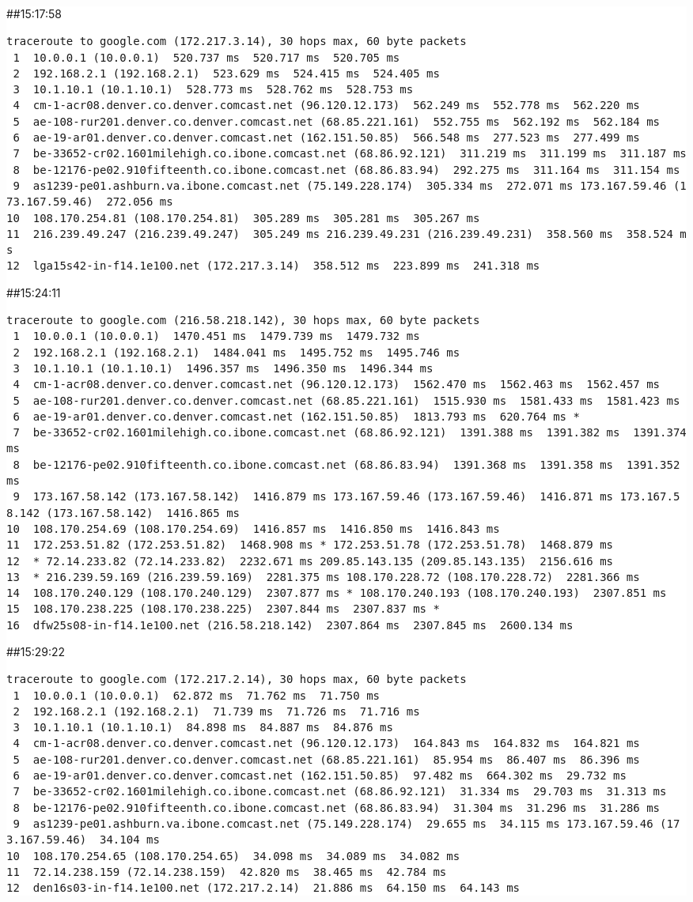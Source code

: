 ##15:17:58

<p><pre><samp>traceroute to google.com (172.217.3.14), 30 hops max, 60 byte packets
 1  10.0.0.1 (10.0.0.1)  520.737 ms  520.717 ms  520.705 ms
 2  192.168.2.1 (192.168.2.1)  523.629 ms  524.415 ms  524.405 ms
 3  10.1.10.1 (10.1.10.1)  528.773 ms  528.762 ms  528.753 ms
 4  cm-1-acr08.denver.co.denver.comcast.net (96.120.12.173)  562.249 ms  552.778 ms  562.220 ms
 5  ae-108-rur201.denver.co.denver.comcast.net (68.85.221.161)  552.755 ms  562.192 ms  562.184 ms
 6  ae-19-ar01.denver.co.denver.comcast.net (162.151.50.85)  566.548 ms  277.523 ms  277.499 ms
 7  be-33652-cr02.1601milehigh.co.ibone.comcast.net (68.86.92.121)  311.219 ms  311.199 ms  311.187 ms
 8  be-12176-pe02.910fifteenth.co.ibone.comcast.net (68.86.83.94)  292.275 ms  311.164 ms  311.154 ms
 9  as1239-pe01.ashburn.va.ibone.comcast.net (75.149.228.174)  305.334 ms  272.071 ms 173.167.59.46 (173.167.59.46)  272.056 ms
10  108.170.254.81 (108.170.254.81)  305.289 ms  305.281 ms  305.267 ms
11  216.239.49.247 (216.239.49.247)  305.249 ms 216.239.49.231 (216.239.49.231)  358.560 ms  358.524 ms
12  lga15s42-in-f14.1e100.net (172.217.3.14)  358.512 ms  223.899 ms  241.318 ms</samp></pre></p>

##15:24:11

<p><pre><samp>traceroute to google.com (216.58.218.142), 30 hops max, 60 byte packets
 1  10.0.0.1 (10.0.0.1)  1470.451 ms  1479.739 ms  1479.732 ms
 2  192.168.2.1 (192.168.2.1)  1484.041 ms  1495.752 ms  1495.746 ms
 3  10.1.10.1 (10.1.10.1)  1496.357 ms  1496.350 ms  1496.344 ms
 4  cm-1-acr08.denver.co.denver.comcast.net (96.120.12.173)  1562.470 ms  1562.463 ms  1562.457 ms
 5  ae-108-rur201.denver.co.denver.comcast.net (68.85.221.161)  1515.930 ms  1581.433 ms  1581.423 ms
 6  ae-19-ar01.denver.co.denver.comcast.net (162.151.50.85)  1813.793 ms  620.764 ms *
 7  be-33652-cr02.1601milehigh.co.ibone.comcast.net (68.86.92.121)  1391.388 ms  1391.382 ms  1391.374 ms
 8  be-12176-pe02.910fifteenth.co.ibone.comcast.net (68.86.83.94)  1391.368 ms  1391.358 ms  1391.352 ms
 9  173.167.58.142 (173.167.58.142)  1416.879 ms 173.167.59.46 (173.167.59.46)  1416.871 ms 173.167.58.142 (173.167.58.142)  1416.865 ms
10  108.170.254.69 (108.170.254.69)  1416.857 ms  1416.850 ms  1416.843 ms
11  172.253.51.82 (172.253.51.82)  1468.908 ms * 172.253.51.78 (172.253.51.78)  1468.879 ms
12  * 72.14.233.82 (72.14.233.82)  2232.671 ms 209.85.143.135 (209.85.143.135)  2156.616 ms
13  * 216.239.59.169 (216.239.59.169)  2281.375 ms 108.170.228.72 (108.170.228.72)  2281.366 ms
14  108.170.240.129 (108.170.240.129)  2307.877 ms * 108.170.240.193 (108.170.240.193)  2307.851 ms
15  108.170.238.225 (108.170.238.225)  2307.844 ms  2307.837 ms *
16  dfw25s08-in-f14.1e100.net (216.58.218.142)  2307.864 ms  2307.845 ms  2600.134 ms</samp></pre></p>

##15:29:22

<p><pre><samp>traceroute to google.com (172.217.2.14), 30 hops max, 60 byte packets
 1  10.0.0.1 (10.0.0.1)  62.872 ms  71.762 ms  71.750 ms
 2  192.168.2.1 (192.168.2.1)  71.739 ms  71.726 ms  71.716 ms
 3  10.1.10.1 (10.1.10.1)  84.898 ms  84.887 ms  84.876 ms
 4  cm-1-acr08.denver.co.denver.comcast.net (96.120.12.173)  164.843 ms  164.832 ms  164.821 ms
 5  ae-108-rur201.denver.co.denver.comcast.net (68.85.221.161)  85.954 ms  86.407 ms  86.396 ms
 6  ae-19-ar01.denver.co.denver.comcast.net (162.151.50.85)  97.482 ms  664.302 ms  29.732 ms
 7  be-33652-cr02.1601milehigh.co.ibone.comcast.net (68.86.92.121)  31.334 ms  29.703 ms  31.313 ms
 8  be-12176-pe02.910fifteenth.co.ibone.comcast.net (68.86.83.94)  31.304 ms  31.296 ms  31.286 ms
 9  as1239-pe01.ashburn.va.ibone.comcast.net (75.149.228.174)  29.655 ms  34.115 ms 173.167.59.46 (173.167.59.46)  34.104 ms
10  108.170.254.65 (108.170.254.65)  34.098 ms  34.089 ms  34.082 ms
11  72.14.238.159 (72.14.238.159)  42.820 ms  38.465 ms  42.784 ms
12  den16s03-in-f14.1e100.net (172.217.2.14)  21.886 ms  64.150 ms  64.143 ms</samp></pre></p>
